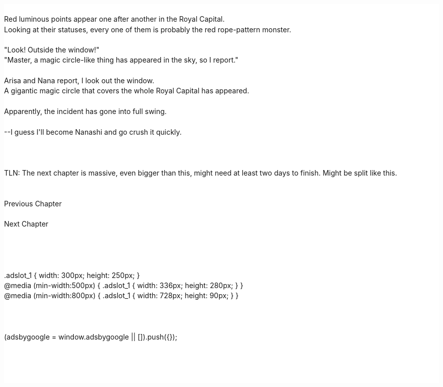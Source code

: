 <br/>
Red luminous points appear one after another in the Royal Capital.<br/>
Looking at their statuses, every one of them is probably the red rope-pattern monster.<br/>
<br/>
"Look! Outside the window!"<br/>
"Master, a magic circle-like thing has appeared in the sky, so I report."<br/>
<br/>
Arisa and Nana report, I look out the window.<br/>
A gigantic magic circle that covers the whole Royal Capital has appeared.<br/>
<br/>
Apparently, the incident has gone into full swing.<br/>
<br/>
--I guess I'll become Nanashi and go crush it quickly.<br/>
<br/>
<br/>
<br/>
TLN: The next chapter is massive, even bigger than this, might need at least two days to finish. Might be split like this.<br/>
<br/>
<br/>
Previous Chapter<br/>
<br/>
Next Chapter <br/>
<br/>
<br/>
<br/>
<br/>
.adslot_1 { width: 300px; height: 250px; }<br/>
@media (min-width:500px) { .adslot_1 { width: 336px; height: 280px; } }<br/>
@media (min-width:800px) { .adslot_1 { width: 728px; height: 90px; } }<br/>
<br/>
<br/>
<br/>
(adsbygoogle = window.adsbygoogle || []).push({});<br/>
<br/>
<br/>
<br/>
<br/>
